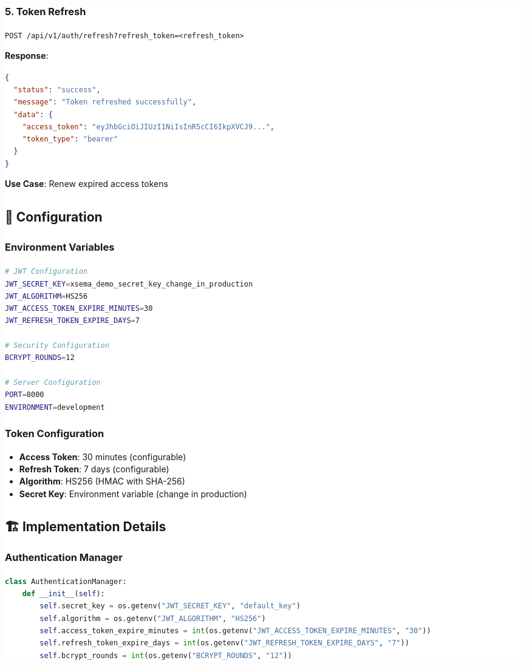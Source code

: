 
### **5. Token Refresh**
```http
POST /api/v1/auth/refresh?refresh_token=<refresh_token>
```

**Response**:
```json
{
  "status": "success",
  "message": "Token refreshed successfully",
  "data": {
    "access_token": "eyJhbGciOiJIUzI1NiIsInR5cCI6IkpXVCJ9...",
    "token_type": "bearer"
  }
}
```

**Use Case**: Renew expired access tokens

## 🔧 **Configuration**

### **Environment Variables**
```bash
# JWT Configuration
JWT_SECRET_KEY=xsema_demo_secret_key_change_in_production
JWT_ALGORITHM=HS256
JWT_ACCESS_TOKEN_EXPIRE_MINUTES=30
JWT_REFRESH_TOKEN_EXPIRE_DAYS=7

# Security Configuration
BCRYPT_ROUNDS=12

# Server Configuration
PORT=8000
ENVIRONMENT=development
```

### **Token Configuration**
- **Access Token**: 30 minutes (configurable)
- **Refresh Token**: 7 days (configurable)
- **Algorithm**: HS256 (HMAC with SHA-256)
- **Secret Key**: Environment variable (change in production)

## 🏗️ **Implementation Details**

### **Authentication Manager**
```python
class AuthenticationManager:
    def __init__(self):
        self.secret_key = os.getenv("JWT_SECRET_KEY", "default_key")
        self.algorithm = os.getenv("JWT_ALGORITHM", "HS256")
        self.access_token_expire_minutes = int(os.getenv("JWT_ACCESS_TOKEN_EXPIRE_MINUTES", "30"))
        self.refresh_token_expire_days = int(os.getenv("JWT_REFRESH_TOKEN_EXPIRE_DAYS", "7"))
        self.bcrypt_rounds = int(os.getenv("BCRYPT_ROUNDS", "12"))
```
